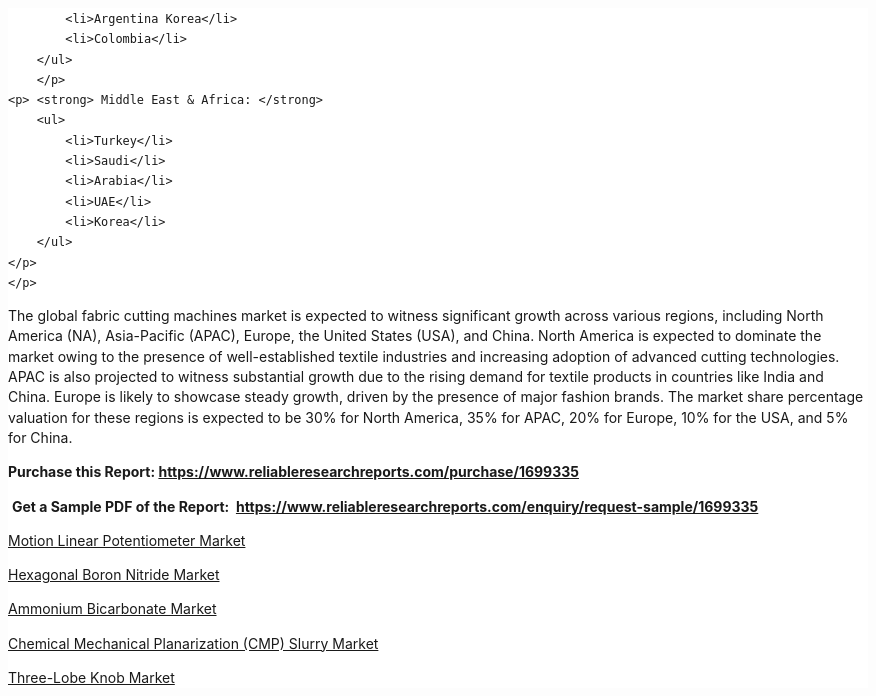             <li>Argentina Korea</li>
            <li>Colombia</li>
        </ul>
        </p> 
    <p> <strong> Middle East & Africa: </strong>
        <ul>
            <li>Turkey</li>
            <li>Saudi</li>
            <li>Arabia</li>
            <li>UAE</li>
            <li>Korea</li>
        </ul>
    </p>
    </p>
<p><p>The global fabric cutting machines market is expected to witness significant growth across various regions, including North America (NA), Asia-Pacific (APAC), Europe, the United States (USA), and China. North America is expected to dominate the market owing to the presence of well-established textile industries and increasing adoption of advanced cutting technologies. APAC is also projected to witness substantial growth due to the rising demand for textile products in countries like India and China. Europe is likely to showcase steady growth, driven by the presence of major fashion brands. The market share percentage valuation for these regions is expected to be 30% for North America, 35% for APAC, 20% for Europe, 10% for the USA, and 5% for China.</p></p>
<p><strong>Purchase this Report: <a href="https://www.reliableresearchreports.com/purchase/1699335">https://www.reliableresearchreports.com/purchase/1699335</a></strong></p>
<p>&nbsp;<strong>Get a Sample PDF of the Report:&nbsp;&nbsp;<a href="https://www.reliableresearchreports.com/enquiry/request-sample/1699335">https://www.reliableresearchreports.com/enquiry/request-sample/1699335</a></strong></p>
<p><strong></strong></p>
<p><p><a href="https://medium.com/@marvinwalsh2023/motion-linear-potentiometer-market-analysis-its-cagr-market-segmentation-and-global-industry-e854fe2e5e94">Motion Linear Potentiometer Market</a></p><p><a href="https://www.linkedin.com/pulse/hexagonal-boron-nitride-market-share-amp-new-trends-analysis-scszf/">Hexagonal Boron Nitride Market</a></p><p><a href="https://www.linkedin.com/pulse/ammonium-bicarbonate-market-challenges-opportunities-growth-mln0f/">Ammonium Bicarbonate Market</a></p><p><a href="https://github.com/vimar16th/Market-Research-Report-List-1/blob/main/chemical-mechanical-planarization-cmp-slurry-market.md">Chemical Mechanical Planarization (CMP) Slurry Market</a></p><p><a href="https://medium.com/@aureliarice2023/three-lobe-knob-market-insight-market-trends-growth-forecasted-from-2023-to-2030-9118b06c5983">Three-Lobe Knob Market</a></p></p>